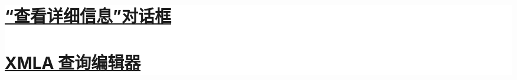 # [“查看详细信息”对话框](../view-details-dialog-box-analysis-services-multidimensional-data.md)
# [XMLA 查询编辑器](../xmla-query-editor-analysis-services-multidimensional-data.md)


